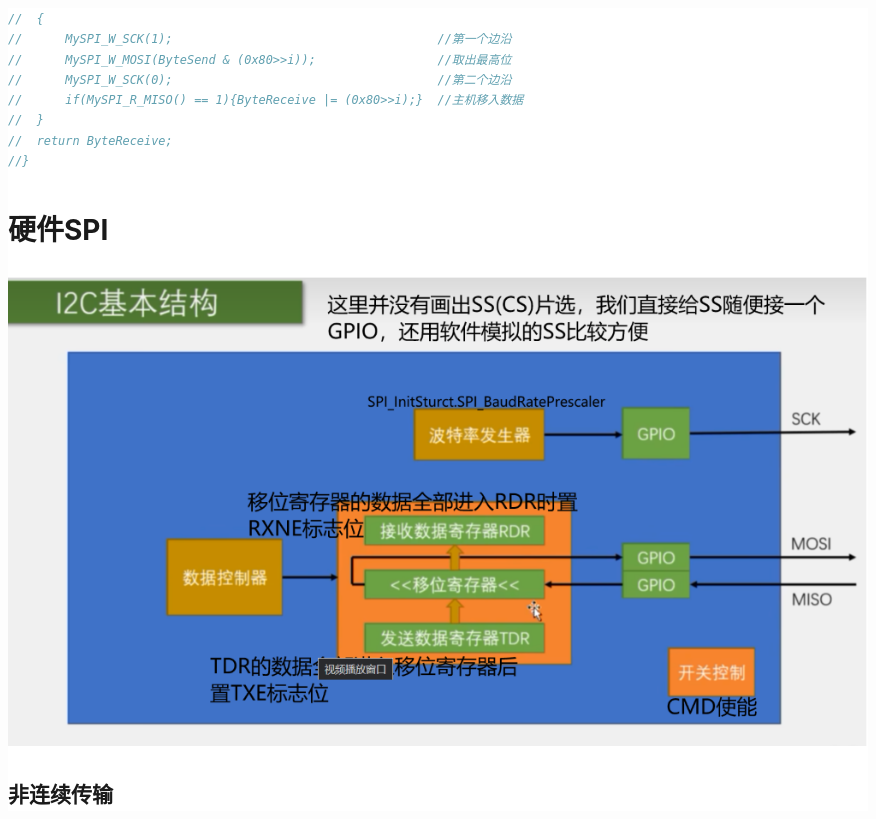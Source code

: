```c
//	{
//		MySPI_W_SCK(1);										//第一个边沿
//		MySPI_W_MOSI(ByteSend & (0x80>>i));					//取出最高位
//		MySPI_W_SCK(0);										//第二个边沿
//		if(MySPI_R_MISO() == 1){ByteReceive |= (0x80>>i);}	//主机移入数据
//	}
//	return ByteReceive;
//}
```



# 硬件SPI

![image-20240820094735191](https://raw.githubusercontent.com/ZhangZhen-huia/Note/main/img/202408200947240.png)



## 非连续传输
